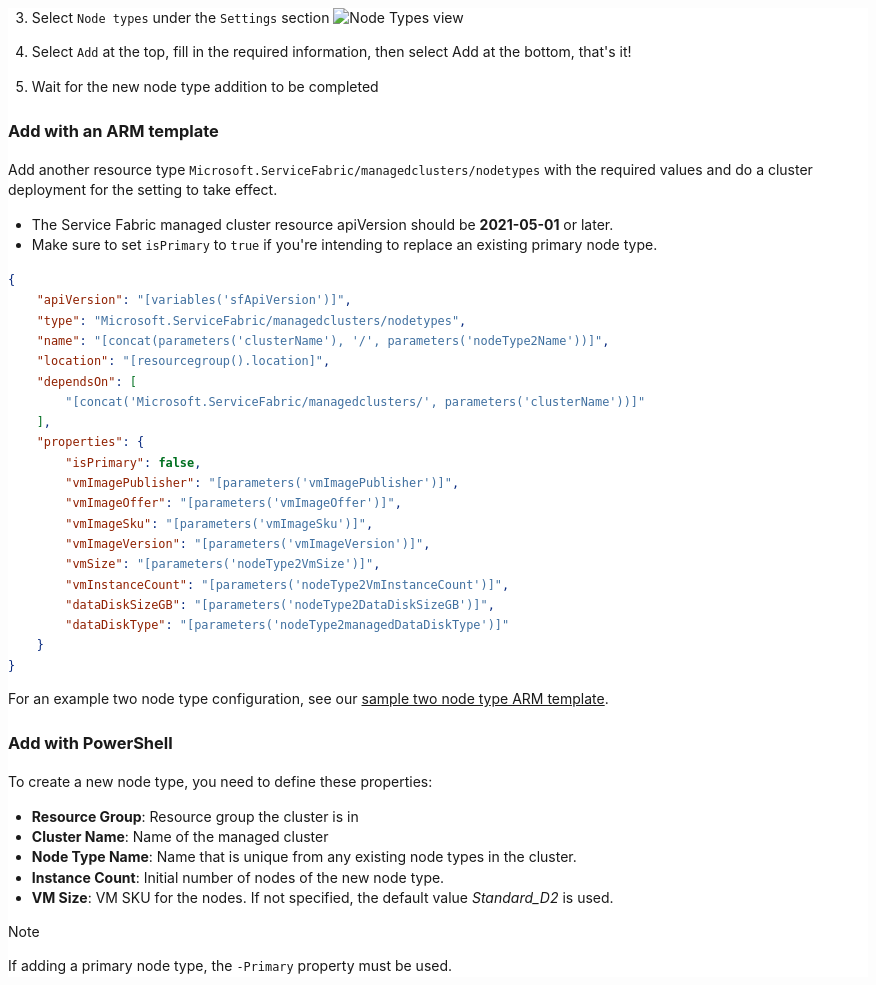 3) Select `Node types` under the `Settings` section 
![Node Types view][addremove]

4) Select `Add` at the top, fill in the required information, then select Add at the bottom, that's it!

5) Wait for the new node type addition to be completed

### Add with an ARM template

Add another resource type `Microsoft.ServiceFabric/managedclusters/nodetypes` with the required values and do a cluster deployment for the setting to take effect.

* The Service Fabric managed cluster resource apiVersion should be **2021-05-01** or later.
* Make sure to set `isPrimary` to `true` if you're intending to replace an existing primary node type.

```json
{
    "apiVersion": "[variables('sfApiVersion')]",
    "type": "Microsoft.ServiceFabric/managedclusters/nodetypes",
    "name": "[concat(parameters('clusterName'), '/', parameters('nodeType2Name'))]",
    "location": "[resourcegroup().location]",
    "dependsOn": [
        "[concat('Microsoft.ServiceFabric/managedclusters/', parameters('clusterName'))]"
    ],
    "properties": {
        "isPrimary": false,
        "vmImagePublisher": "[parameters('vmImagePublisher')]",
        "vmImageOffer": "[parameters('vmImageOffer')]",
        "vmImageSku": "[parameters('vmImageSku')]",
        "vmImageVersion": "[parameters('vmImageVersion')]",
        "vmSize": "[parameters('nodeType2VmSize')]",
        "vmInstanceCount": "[parameters('nodeType2VmInstanceCount')]",
        "dataDiskSizeGB": "[parameters('nodeType2DataDiskSizeGB')]",
        "dataDiskType": "[parameters('nodeType2managedDataDiskType')]"
    }
}
```

For an example two node type configuration, see our [sample two node type ARM template](https://github.com/Azure-Samples/service-fabric-cluster-templates/blob/master/SF-Managed-Standard-SKU-2-NT).

### Add with PowerShell

To create a new node type, you need to define these properties:
* **Resource Group**: Resource group the cluster is in
* **Cluster Name**: Name of the managed cluster
* **Node Type Name**: Name that is unique from any existing node types in the cluster.
* **Instance Count**: Initial number of nodes of the new node type.
* **VM Size**: VM SKU for the nodes. If not specified, the default value *Standard_D2* is used.

> [!NOTE]
> If adding a primary node type, the `-Primary` property must be used.


[node-type-updating]: ./media/how-to-managed-cluster-modify-node-type/sfmc-adjust-node-type-updating.png
[adjust-node-count]: ./media/how-to-managed-cluster-modify-node-type/sfmc-adjust-node-counts-new.png
[manual-scale-setting]: ./media/how-to-managed-cluster-modify-node-type/sfmc-manual-scale-setting.png
[auto-scale-setting]: ./media/how-to-managed-cluster-modify-node-type/sfmc-auto-scale-setting-new.png
[change-nodetype-os-image]: ./media/how-to-managed-cluster-modify-node-type/sfmc-change-os-image.png
[nodetype-placement-property]: ./media/how-to-managed-cluster-modify-node-type/sfmc-nodetype-placement-property.png
[addremove]: ./media/how-to-managed-cluster-modify-node-type/sfmc-addremove-node-type.png